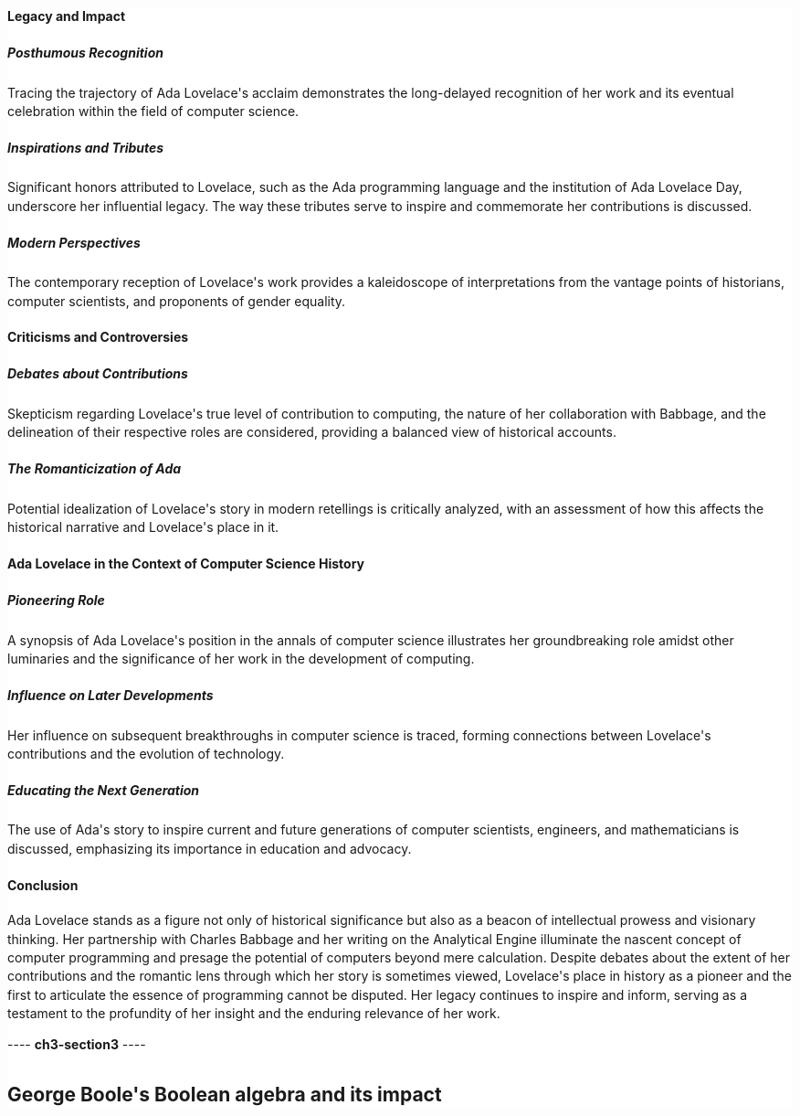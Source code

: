 #### Legacy and Impact
##### Posthumous Recognition
Tracing the trajectory of Ada Lovelace's acclaim demonstrates the long-delayed recognition of her work and its eventual celebration within the field of computer science.

##### Inspirations and Tributes
Significant honors attributed to Lovelace, such as the Ada programming language and the institution of Ada Lovelace Day, underscore her influential legacy. The way these tributes serve to inspire and commemorate her contributions is discussed.

##### Modern Perspectives
The contemporary reception of Lovelace's work provides a kaleidoscope of interpretations from the vantage points of historians, computer scientists, and proponents of gender equality.

#### Criticisms and Controversies
##### Debates about Contributions
Skepticism regarding Lovelace's true level of contribution to computing, the nature of her collaboration with Babbage, and the delineation of their respective roles are considered, providing a balanced view of historical accounts.

##### The Romanticization of Ada
Potential idealization of Lovelace's story in modern retellings is critically analyzed, with an assessment of how this affects the historical narrative and Lovelace's place in it.

#### Ada Lovelace in the Context of Computer Science History
##### Pioneering Role
A synopsis of Ada Lovelace's position in the annals of computer science illustrates her groundbreaking role amidst other luminaries and the significance of her work in the development of computing.

##### Influence on Later Developments
Her influence on subsequent breakthroughs in computer science is traced, forming connections between Lovelace's contributions and the evolution of technology.

##### Educating the Next Generation
The use of Ada's story to inspire current and future generations of computer scientists, engineers, and mathematicians is discussed, emphasizing its importance in education and advocacy.

#### Conclusion
Ada Lovelace stands as a figure not only of historical significance but also as a beacon of intellectual prowess and visionary thinking. Her partnership with Charles Babbage and her writing on the Analytical Engine illuminate the nascent concept of computer programming and presage the potential of computers beyond mere calculation. Despite debates about the extent of her contributions and the romantic lens through which her story is sometimes viewed, Lovelace's place in history as a pioneer and the first to articulate the essence of programming cannot be disputed. Her legacy continues to inspire and inform, serving as a testament to the profundity of her insight and the enduring relevance of her work.
 
---- **ch3-section3** ----
 
## George Boole's Boolean algebra and its impact
 